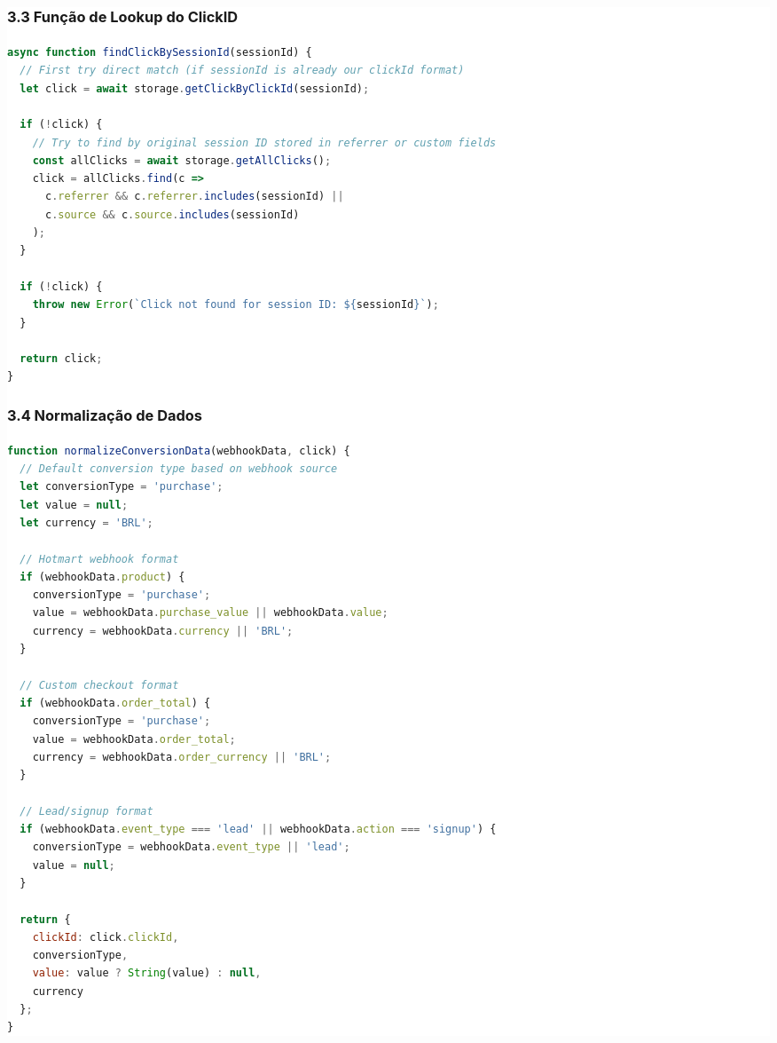 ### 3.3 Função de Lookup do ClickID

```javascript
async function findClickBySessionId(sessionId) {
  // First try direct match (if sessionId is already our clickId format)
  let click = await storage.getClickByClickId(sessionId);
  
  if (!click) {
    // Try to find by original session ID stored in referrer or custom fields
    const allClicks = await storage.getAllClicks();
    click = allClicks.find(c => 
      c.referrer && c.referrer.includes(sessionId) ||
      c.source && c.source.includes(sessionId)
    );
  }
  
  if (!click) {
    throw new Error(`Click not found for session ID: ${sessionId}`);
  }
  
  return click;
}
```

### 3.4 Normalização de Dados

```javascript
function normalizeConversionData(webhookData, click) {
  // Default conversion type based on webhook source
  let conversionType = 'purchase';
  let value = null;
  let currency = 'BRL';
  
  // Hotmart webhook format
  if (webhookData.product) {
    conversionType = 'purchase';
    value = webhookData.purchase_value || webhookData.value;
    currency = webhookData.currency || 'BRL';
  }
  
  // Custom checkout format
  if (webhookData.order_total) {
    conversionType = 'purchase';
    value = webhookData.order_total;
    currency = webhookData.order_currency || 'BRL';
  }
  
  // Lead/signup format
  if (webhookData.event_type === 'lead' || webhookData.action === 'signup') {
    conversionType = webhookData.event_type || 'lead';
    value = null;
  }
  
  return {
    clickId: click.clickId,
    conversionType,
    value: value ? String(value) : null,
    currency
  };
}
```
